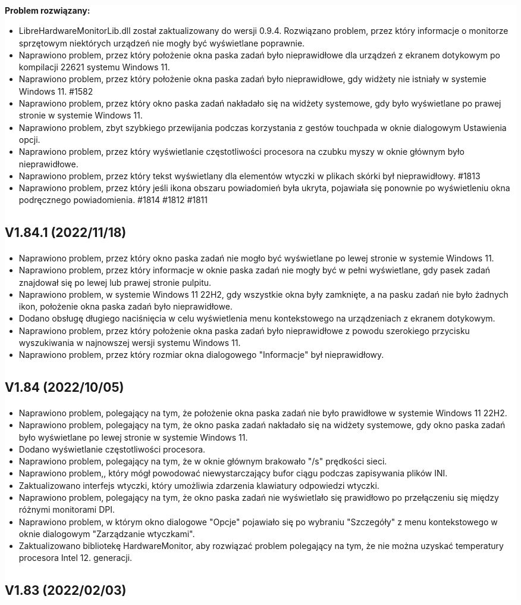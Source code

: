 **Problem rozwiązany:**
* LibreHardwareMonitorLib.dll został zaktualizowany do wersji 0.9.4. Rozwiązano problem, przez który informacje o monitorze sprzętowym niektórych urządzeń nie mogły być wyświetlane poprawnie.
* Naprawiono problem, przez który położenie okna paska zadań było nieprawidłowe dla urządzeń z ekranem dotykowym po kompilacji 22621 systemu Windows 11.
* Naprawiono problem, przez który położenie okna paska zadań było nieprawidłowe, gdy widżety nie istniały w systemie Windows 11. #1582
* Naprawiono problem, przez który okno paska zadań nakładało się na widżety systemowe, gdy było wyświetlane po prawej stronie w systemie Windows 11.
* Naprawiono problem, zbyt szybkiego przewijania podczas korzystania z gestów touchpada w oknie dialogowym Ustawienia opcji.
* Naprawiono problem, przez który wyświetlanie częstotliwości procesora na czubku myszy w oknie głównym było nieprawidłowe.
* Naprawiono problem, przez który tekst wyświetlany dla elementów wtyczki w plikach skórki był nieprawidłowy. #1813
* Naprawiono problem, przez który jeśli ikona obszaru powiadomień była ukryta, pojawiała się ponownie po wyświetleniu okna podręcznego powiadomienia. #1814 #1812 #1811

## V1.84.1 (2022/11/18)

* Naprawiono problem, przez który okno paska zadań nie mogło być wyświetlane po lewej stronie w systemie Windows 11.
* Naprawiono problem, przez który informacje w oknie paska zadań nie mogły być w pełni wyświetlane, gdy pasek zadań znajdował się po lewej lub prawej stronie pulpitu.
* Naprawiono problem, w systemie Windows 11 22H2, gdy wszystkie okna były zamknięte, a na pasku zadań nie było żadnych ikon, położenie okna paska zadań było nieprawidłowe.
* Dodano obsługę długiego naciśnięcia w celu wyświetlenia menu kontekstowego na urządzeniach z ekranem dotykowym.
* Naprawiono problem, przez który położenie okna paska zadań było nieprawidłowe z powodu szerokiego przycisku wyszukiwania w najnowszej wersji systemu Windows 11.
* Naprawiono problem, przez który rozmiar okna dialogowego "Informacje" był nieprawidłowy.

## V1.84 (2022/10/05)

* Naprawiono problem, polegający na tym, że położenie okna paska zadań nie było prawidłowe w systemie Windows 11 22H2.
* Naprawiono problem, polegający na tym, że okno paska zadań nakładało się na widżety systemowe, gdy okno paska zadań było wyświetlane po lewej stronie w systemie Windows 11.
* Dodano wyświetlanie częstotliwości procesora.
* Naprawiono problem, polegający na tym, że w oknie głównym brakowało "/s" prędkości sieci.
* Naprawiono problem,, który mógł powodować niewystarczający bufor ciągu podczas zapisywania plików INI.
* Zaktualizowano interfejs wtyczki, który umożliwia zdarzenia klawiatury odpowiedzi wtyczki.
* Naprawiono problem, polegający na tym, że okno paska zadań nie wyświetlało się prawidłowo po przełączeniu się między różnymi monitorami DPI.
* Naprawiono problem, w którym okno dialogowe "Opcje" pojawiało się po wybraniu "Szczegóły" z menu kontekstowego w oknie dialogowym "Zarządzanie wtyczkami".
* Zaktualizowano bibliotekę HardwareMonitor, aby rozwiązać problem polegający na tym, że nie można uzyskać temperatury procesora Intel 12. generacji.

## V1.83 (2022/02/03)
